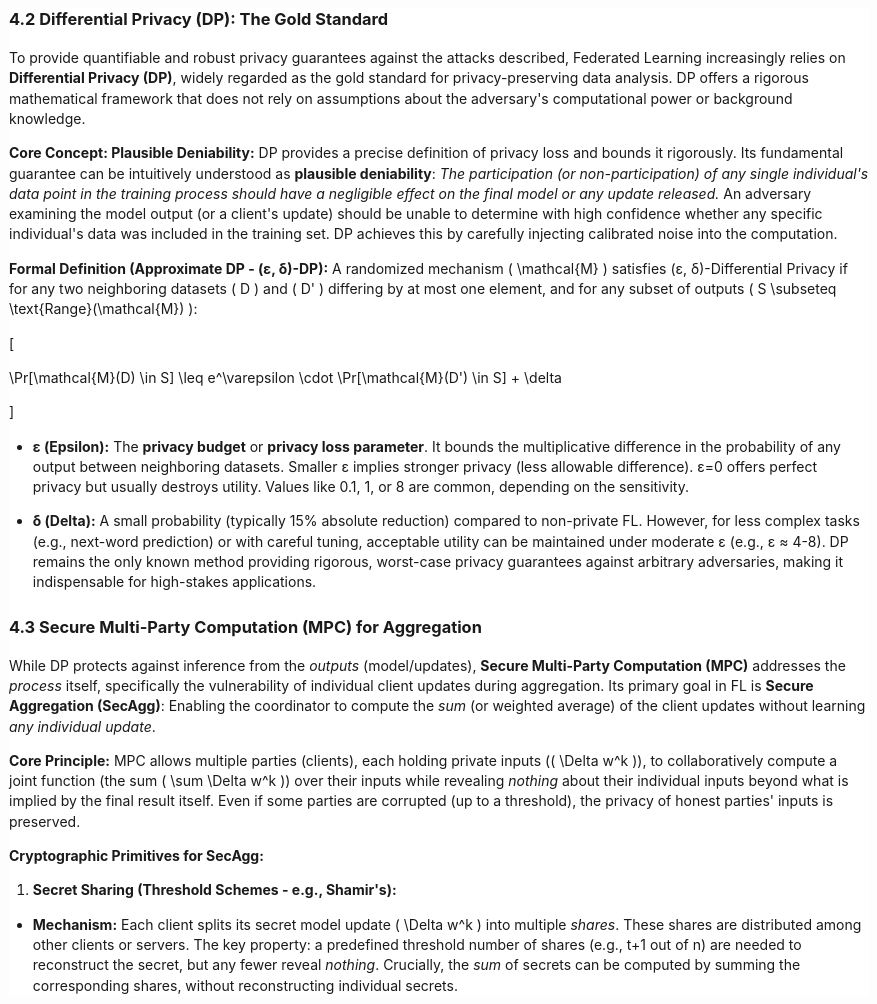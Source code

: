 ### 4.2 Differential Privacy (DP): The Gold Standard

To provide quantifiable and robust privacy guarantees against the attacks described, Federated Learning increasingly relies on **Differential Privacy (DP)**, widely regarded as the gold standard for privacy-preserving data analysis. DP offers a rigorous mathematical framework that does not rely on assumptions about the adversary's computational power or background knowledge.

**Core Concept: Plausible Deniability:** DP provides a precise definition of privacy loss and bounds it rigorously. Its fundamental guarantee can be intuitively understood as **plausible deniability**: *The participation (or non-participation) of any single individual's data point in the training process should have a negligible effect on the final model or any update released.* An adversary examining the model output (or a client's update) should be unable to determine with high confidence whether any specific individual's data was included in the training set. DP achieves this by carefully injecting calibrated noise into the computation.

**Formal Definition (Approximate DP - (ε, δ)-DP):** A randomized mechanism \( \mathcal{M} \) satisfies (ε, δ)-Differential Privacy if for any two neighboring datasets \( D \) and \( D' \) differing by at most one element, and for any subset of outputs \( S \subseteq \text{Range}(\mathcal{M}) \):

\[

\Pr[\mathcal{M}(D) \in S] \leq e^\varepsilon \cdot \Pr[\mathcal{M}(D') \in S] + \delta

\]

*   **ε (Epsilon):** The **privacy budget** or **privacy loss parameter**. It bounds the multiplicative difference in the probability of any output between neighboring datasets. Smaller ε implies stronger privacy (less allowable difference). ε=0 offers perfect privacy but usually destroys utility. Values like 0.1, 1, or 8 are common, depending on the sensitivity.

*   **δ (Delta):** A small probability (typically 15% absolute reduction) compared to non-private FL. However, for less complex tasks (e.g., next-word prediction) or with careful tuning, acceptable utility can be maintained under moderate ε (e.g., ε ≈ 4-8). DP remains the only known method providing rigorous, worst-case privacy guarantees against arbitrary adversaries, making it indispensable for high-stakes applications.

### 4.3 Secure Multi-Party Computation (MPC) for Aggregation

While DP protects against inference from the *outputs* (model/updates), **Secure Multi-Party Computation (MPC)** addresses the *process* itself, specifically the vulnerability of individual client updates during aggregation. Its primary goal in FL is **Secure Aggregation (SecAgg)**: Enabling the coordinator to compute the *sum* (or weighted average) of the client updates without learning *any individual update*.

**Core Principle:** MPC allows multiple parties (clients), each holding private inputs (\( \Delta w^k \)), to collaboratively compute a joint function (the sum \( \sum \Delta w^k \)) over their inputs while revealing *nothing* about their individual inputs beyond what is implied by the final result itself. Even if some parties are corrupted (up to a threshold), the privacy of honest parties' inputs is preserved.

**Cryptographic Primitives for SecAgg:**

1.  **Secret Sharing (Threshold Schemes - e.g., Shamir's):**

*   **Mechanism:** Each client splits its secret model update \( \Delta w^k \) into multiple *shares*. These shares are distributed among other clients or servers. The key property: a predefined threshold number of shares (e.g., t+1 out of n) are needed to reconstruct the secret, but any fewer reveal *nothing*. Crucially, the *sum* of secrets can be computed by summing the corresponding shares, without reconstructing individual secrets.
